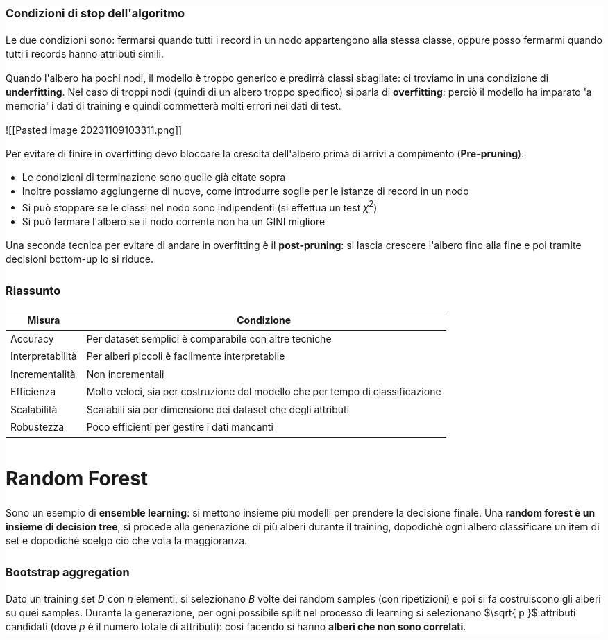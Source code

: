 ### Condizioni di stop dell'algoritmo

Le due condizioni sono: fermarsi quando tutti i record in un nodo appartengono alla stessa classe, oppure posso fermarmi quando tutti i records hanno attributi simili.

Quando l'albero ha pochi nodi, il modello è troppo generico e predirrà classi sbagliate: ci troviamo in una condizione di **underfitting**.
Nel caso di troppi nodi (quindi di un albero troppo specifico) si parla di **overfitting**: perciò il modello ha imparato 'a memoria' i dati di training e quindi commetterà molti errori nei dati di test.

![[Pasted image 20231109103311.png]]

Per evitare di finire in overfitting devo bloccare la crescita dell'albero prima di arrivi a compimento (**Pre-pruning**):
- Le condizioni di terminazione sono quelle già citate sopra
- Inoltre possiamo aggiungerne di nuove, come introdurre soglie per le istanze di record in un nodo
- Si può stoppare se le classi nel nodo sono indipendenti (si effettua un test $\chi^2$)
- Si può fermare l'albero se il nodo corrente non ha un GINI migliore

Una seconda tecnica per evitare di andare in overfitting è il **post-pruning**: si lascia crescere l'albero fino alla fine e poi tramite decisioni bottom-up lo si riduce.

### Riassunto

| Misura           | Condizione                                                                     |
| ---------------- | ------------------------------------------------------------------------------ |
| Accuracy         | Per dataset semplici è comparabile con altre tecniche                          |
| Interpretabilità | Per alberi piccoli è facilmente interpretabile                                 |
| Incrementalità   | Non incrementali                                                               |
| Efficienza       | Molto veloci, sia per costruzione del modello che per tempo di classificazione |
| Scalabilità      | Scalabili sia per dimensione dei dataset che degli attributi                   |
| Robustezza       | Poco efficienti per gestire i dati mancanti                                                                               |

# Random Forest

Sono un esempio di **ensemble learning**: si mettono insieme più modelli per prendere la decisione finale.
Una **random forest è un insieme di decision tree**, si procede alla generazione di più alberi durante il training, dopodichè ogni albero classificare un item di set e dopodichè scelgo ciò che vota la maggioranza.

### Bootstrap aggregation

Dato un training set $D$ con $n$ elementi, si selezionano $B$ volte dei random samples (con ripetizioni) e poi si fa costruiscono gli alberi su quei samples.
Durante la generazione, per ogni possibile split nel processo di learning si selezionano $\sqrt{ p }$ attributi candidati (dove $p$ è il numero totale di attributi): così facendo si hanno **alberi che non sono correlati**.
